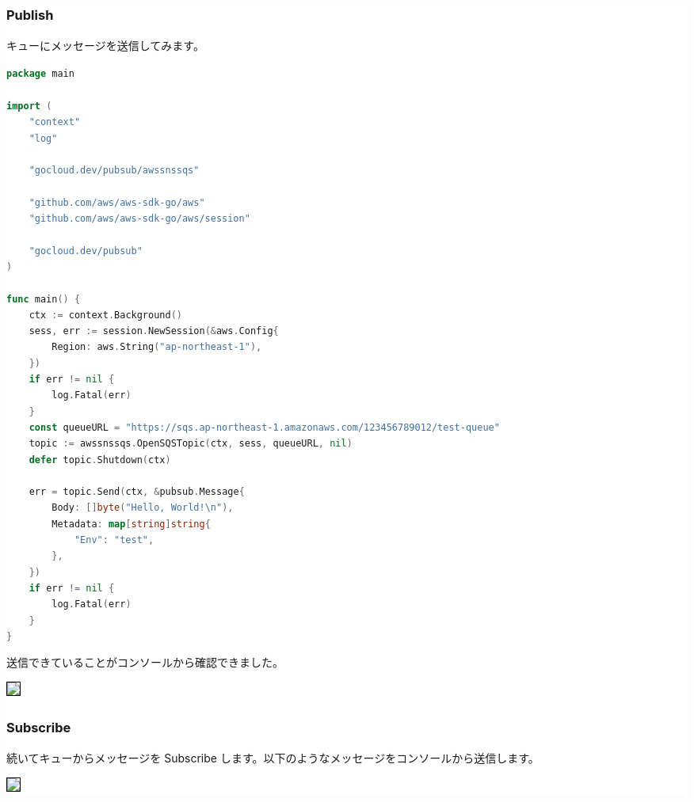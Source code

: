 ### Publish

キューにメッセージを送信してみます。

```go main.go
package main

import (
	"context"
	"log"

	"gocloud.dev/pubsub/awssnssqs"

	"github.com/aws/aws-sdk-go/aws"
	"github.com/aws/aws-sdk-go/aws/session"

	"gocloud.dev/pubsub"
)

func main() {
	ctx := context.Background()
	sess, err := session.NewSession(&aws.Config{
		Region: aws.String("ap-northeast-1"),
	})
	if err != nil {
		log.Fatal(err)
	}
	const queueURL = "https://sqs.ap-northeast-1.amazonaws.com/123456789012/test-queue"
	topic := awssnssqs.OpenSQSTopic(ctx, sess, queueURL, nil)
	defer topic.Shutdown(ctx)

	err = topic.Send(ctx, &pubsub.Message{
		Body: []byte("Hello, World!\n"),
		Metadata: map[string]string{
			"Env": "test",
		},
	})
	if err != nil {
		log.Fatal(err)
	}
}
```

送信できていることがコンソールから確認できました。

<img src="/images/20191112/photo_20191112_06.png" style="border:solid 1px #000000">

### Subscribe

続いてキューからメッセージを Subscribe します。以下のようなメッセージをコンソールから送信します。

<img src="/images/20191112/photo_20191112_07.png" style="border:solid 1px #000000" class="img-middle-size">


[^1]: Technology Innovation Groupの略で、フューチャーの中でも特にIT技術に特化した部隊です。その中でも DX チームは特にデジタルトランスフォーメーションに関わる仕事を推進していくチームです。